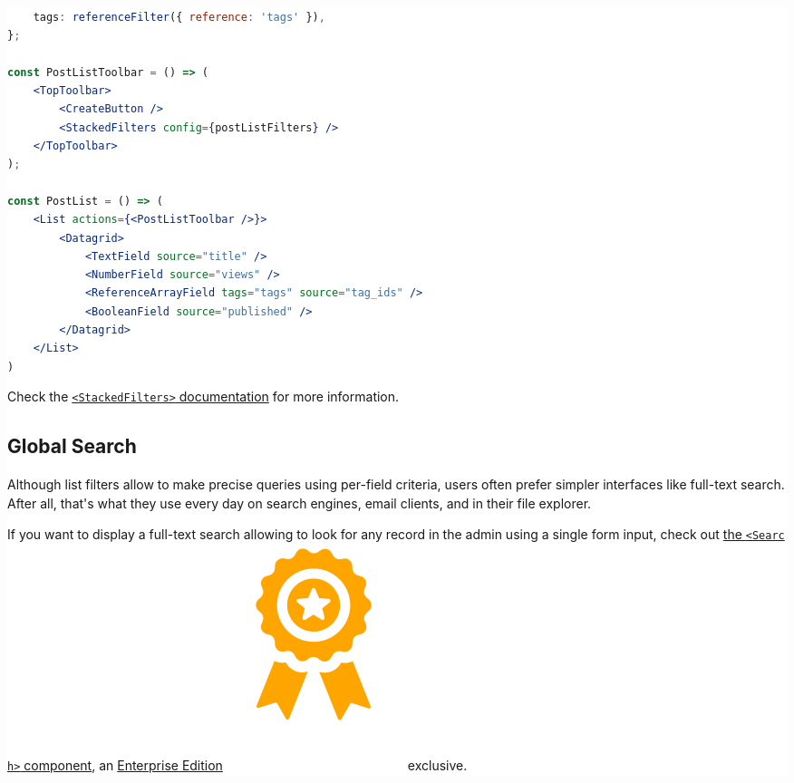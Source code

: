 ```jsx
    tags: referenceFilter({ reference: 'tags' }),
};

const PostListToolbar = () => (
    <TopToolbar>
        <CreateButton />
        <StackedFilters config={postListFilters} />
    </TopToolbar>
);

const PostList = () => (
    <List actions={<PostListToolbar />}>
        <Datagrid>
            <TextField source="title" />
            <NumberField source="views" />
            <ReferenceArrayField tags="tags" source="tag_ids" />
            <BooleanField source="published" />
        </Datagrid>
    </List>
)
```

Check the [`<StackedFilters>` documentation](./StackedFilters.md) for more information.

## Global Search

<video controls autoplay playsinline muted loop>
  <source src="https://marmelab.com/ra-enterprise/modules/assets/ra-search-overview.webm" type="video/webm" />
  <source src="https://marmelab.com/ra-enterprise/modules/assets/ra-search-overview.mp4" type="video/mp4" />
  Your browser does not support the video tag.
</video>

Although list filters allow to make precise queries using per-field criteria, users often prefer simpler interfaces like full-text search. After all, that's what they use every day on search engines, email clients, and in their file explorer.

If you want to display a full-text search allowing to look for any record in the admin using a single form input, check out [the `<Search>` component](./Search.md), an [Enterprise Edition](https://marmelab.com/ra-enterprise)<img class="icon" src="./img/premium.svg" /> exclusive.
